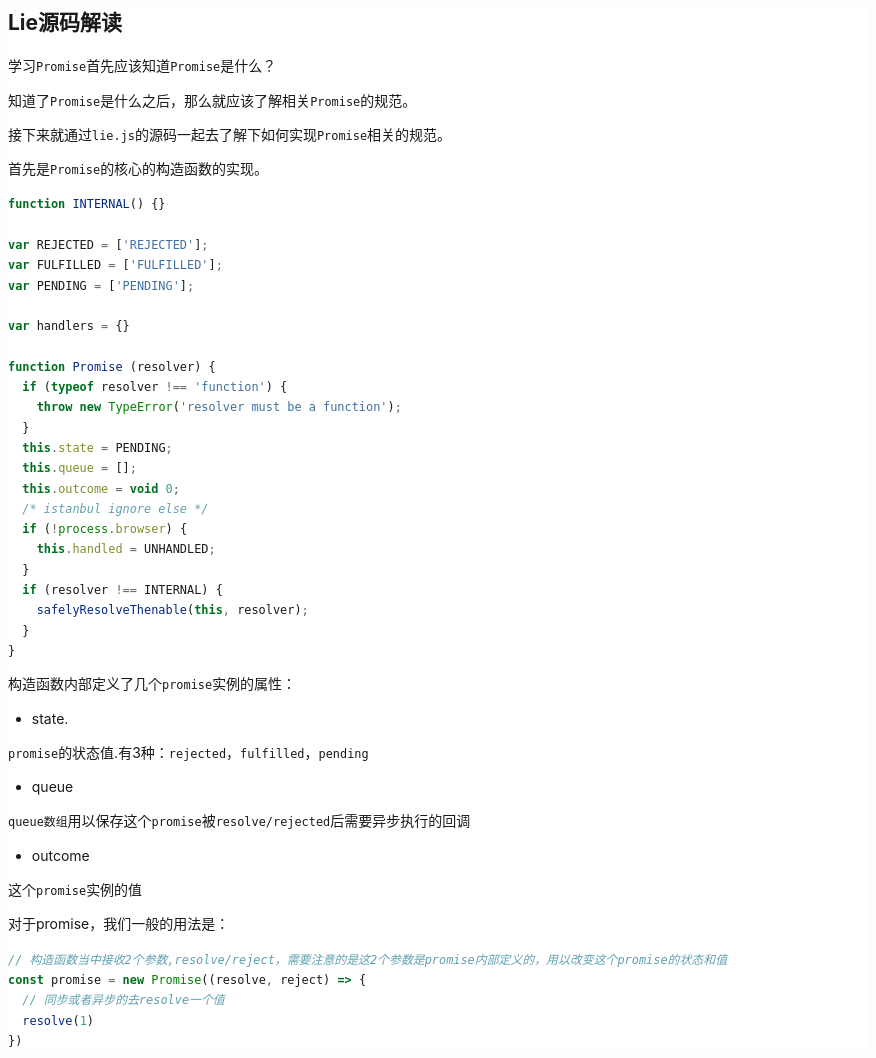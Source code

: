 ## Lie源码解读

学习`Promise`首先应该知道`Promise`是什么？

知道了`Promise`是什么之后，那么就应该了解相关`Promise`的规范。

接下来就通过`lie.js`的源码一起去了解下如何实现`Promise`相关的规范。

首先是`Promise`的核心的构造函数的实现。

```javascript
function INTERNAL() {}

var REJECTED = ['REJECTED'];
var FULFILLED = ['FULFILLED'];
var PENDING = ['PENDING'];

var handlers = {}

function Promise (resolver) {
  if (typeof resolver !== 'function') {
    throw new TypeError('resolver must be a function');
  }
  this.state = PENDING;
  this.queue = [];
  this.outcome = void 0;
  /* istanbul ignore else */
  if (!process.browser) {
    this.handled = UNHANDLED;
  }
  if (resolver !== INTERNAL) {
    safelyResolveThenable(this, resolver);
  }
}
```

构造函数内部定义了几个`promise`实例的属性：

* state. 

`promise`的状态值.有3种：`rejected`，`fulfilled`，`pending`

* queue

`queue数组`用以保存这个`promise`被`resolve/rejected`后需要异步执行的回调

* outcome

这个`promise`实例的值

对于promise，我们一般的用法是：

```javascript
// 构造函数当中接收2个参数,resolve/reject，需要注意的是这2个参数是promise内部定义的，用以改变这个promise的状态和值
const promise = new Promise((resolve, reject) => {
  // 同步或者异步的去resolve一个值
  resolve(1)
})
```
